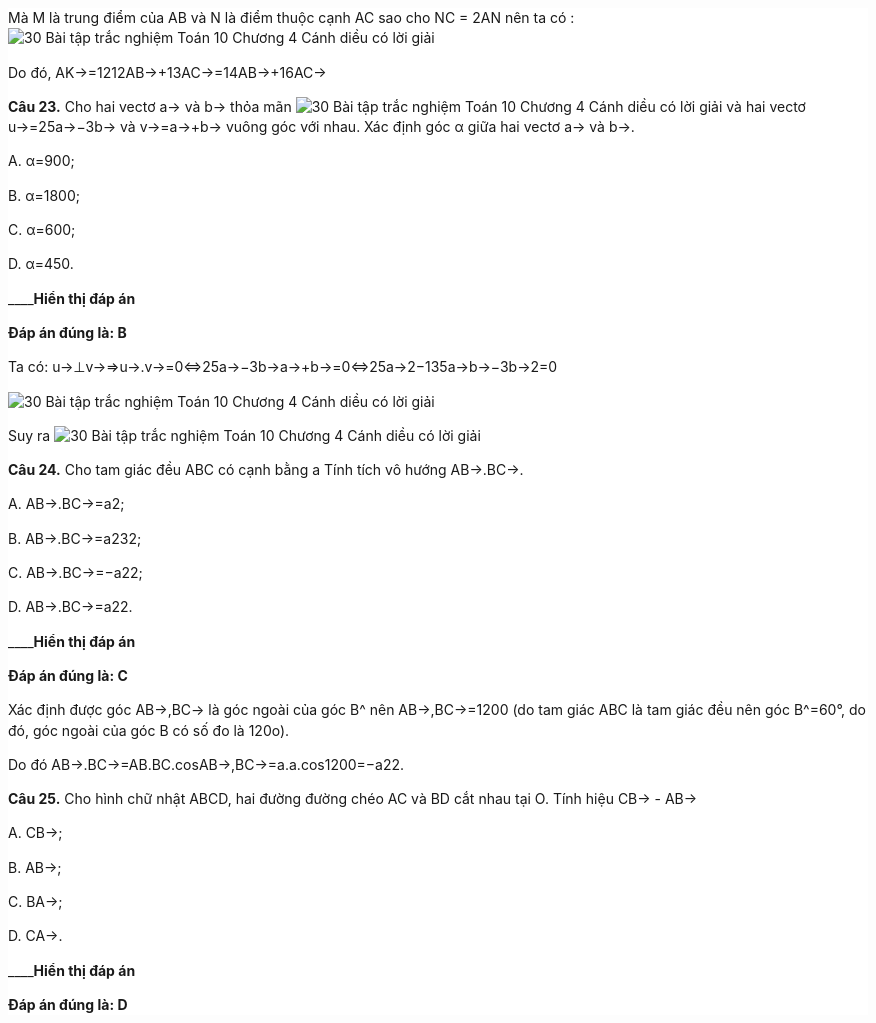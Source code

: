 Mà M là trung điểm của AB và N là điểm thuộc cạnh AC sao cho NC = 2AN nên ta có :![30 Bài tập trắc nghiệm Toán 10 Chương 4 Cánh diều có lời giải](https://vietjack.com/toan-10-cd/images/trac-nghiem-bai-tap-cuoi-chuong-4-151482.PNG)

Do đó, AK→=1212AB→+13AC→=14AB→+16AC→

**Câu 23.** Cho hai vectơ a→ và b→ thỏa mãn ![30 Bài tập trắc nghiệm Toán 10 Chương 4 Cánh diều có lời giải](https://vietjack.com/toan-10-cd/images/trac-nghiem-bai-tap-cuoi-chuong-4-151483.PNG) và hai vectơ u→=25a→−3b→ và v→=a→+b→ vuông góc với nhau. Xác định góc α giữa hai vectơ a→ và b→.

A. α=900;

B. α=1800;

C. α=600;

D. α=450.

____**Hiển thị đáp án**

**Đáp án đúng là: B**

Ta có: u→⊥v→⇒u→.v→=0⇔25a→−3b→a→+b→=0⇔25a→2−135a→b→−3b→2=0

![30 Bài tập trắc nghiệm Toán 10 Chương 4 Cánh diều có lời giải](https://vietjack.com/toan-10-cd/images/trac-nghiem-bai-tap-cuoi-chuong-4-151484.PNG)  


Suy ra ![30 Bài tập trắc nghiệm Toán 10 Chương 4 Cánh diều có lời giải](https://vietjack.com/toan-10-cd/images/trac-nghiem-bai-tap-cuoi-chuong-4-151485.PNG)

**Câu 24.** Cho tam giác đều ABC có cạnh bằng a Tính tích vô hướng AB→.BC→.

A. AB→.BC→=a2;

B. AB→.BC→=a232;

C. AB→.BC→=−a22;

D. AB→.BC→=a22.

____**Hiển thị đáp án**

**Đáp án đúng là: C**

Xác định được góc AB→,BC→ là góc ngoài của góc B^ nên AB→,BC→=1200 (do tam giác ABC là tam giác đều nên góc B^=60°, do đó, góc ngoài của góc B có số đo là 120o).

Do đó AB→.BC→=AB.BC.cosAB→,BC→=a.a.cos1200=−a22.

**Câu 25.** Cho hình chữ nhật ABCD, hai đường đường chéo AC và BD cắt nhau tại O. Tính hiệu CB→ \- AB→

A. CB→; 

B. AB→; 

C. BA→; 

D. CA→.

____**Hiển thị đáp án**

**Đáp án đúng là: D**
